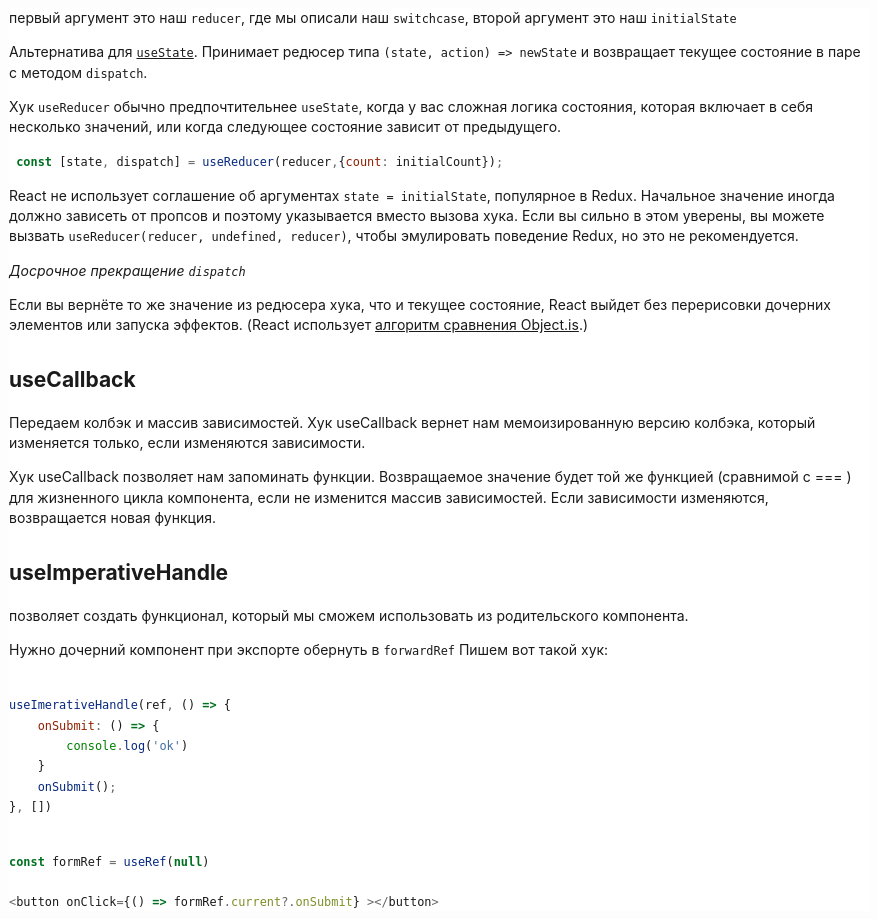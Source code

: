 первый аргумент это наш `reducer`, где мы описали наш `switchcase`, второй аргумент это наш `initialState`

Альтернатива для [`useState`](https://ru.reactjs.org/docs/hooks-reference.html#usestate). Принимает редюсер типа `(state, action) => newState` и возвращает текущее состояние в паре с методом `dispatch`.

Хук `useReducer` обычно предпочтительнее `useState`, когда у вас сложная логика состояния, которая включает в себя несколько значений, или когда следующее состояние зависит от предыдущего.

```jsx
 const [state, dispatch] = useReducer(reducer,{count: initialCount});
```

React не использует соглашение об аргументах `state = initialState`, популярное в Redux. Начальное значение иногда должно зависеть от пропсов и поэтому указывается вместо вызова хука. Если вы сильно в этом уверены, вы можете вызвать `useReducer(reducer, undefined, reducer)`, чтобы эмулировать поведение Redux, но это не рекомендуется.

*Досрочное прекращение `dispatch`*

Если вы вернёте то же значение из редюсера хука, что и текущее состояние, React выйдет без перерисовки дочерних элементов или запуска эффектов. (React использует [алгоритм сравнения Object.is](https://developer.mozilla.org/ru/docs/Web/JavaScript/Reference/Global_Objects/Object/is#Description).)

## useCallback
Передаем колбэк и массив зависимостей. Хук useCallback вернет нам мемоизированную версию колбэка, который изменяется только, если изменяются зависимости.

Хук useCallback позволяет нам запоминать функции. Возвращаемое значение будет той же функцией (сравнимой с === ) для жизненного цикла компонента, если не изменится массив зависимостей. Если зависимости изменяются, возвращается новая функция.

## useImperativeHandle
позволяет создать функционал,  который мы сможем использовать из родительского компонента.

Нужно дочерний компонент при экспорте обернуть в `forwardRef`
Пишем вот такой хук:
```js

useImerativeHandle(ref, () => {
	onSubmit: () => {
		console.log('ok')
	}
	onSubmit();
}, [])

```

```js

const formRef = useRef(null)

<button onClick={() => formRef.current?.onSubmit} ></button>

```


  [secondaryId]: 'olga-1'